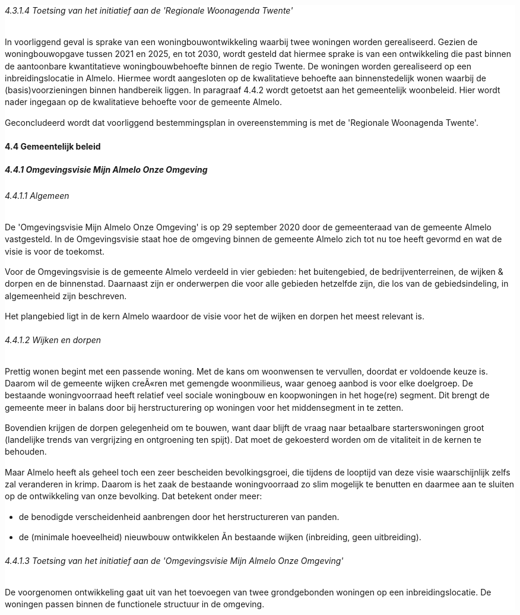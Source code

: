 ###### 4\.3\.1\.4 Toetsing van het initiatief aan de 'Regionale Woonagenda Twente'

In voorliggend geval is sprake van een woningbouwontwikkeling waarbij twee woningen worden gerealiseerd. Gezien de woningbouwopgave tussen 2021 en 2025, en tot 2030, wordt gesteld dat hiermee sprake is van een ontwikkeling die past binnen de aantoonbare kwantitatieve woningbouwbehoefte binnen de regio Twente. De woningen worden gerealiseerd op een inbreidingslocatie in Almelo. Hiermee wordt aangesloten op de kwalitatieve behoefte aan binnenstedelijk wonen waarbij de (basis)voorzieningen binnen handbereik liggen. In paragraaf 4\.4\.2 wordt getoetst aan het gemeentelijk woonbeleid. Hier wordt nader ingegaan op de kwalitatieve behoefte voor de gemeente Almelo.

Geconcludeerd wordt dat voorliggend bestemmingsplan in overeenstemming is met de 'Regionale Woonagenda Twente'.

#### 4\.4 Gemeentelijk beleid

##### 4\.4\.1 Omgevingsvisie Mijn Almelo Onze Omgeving

###### 4\.4\.1\.1 Algemeen

De 'Omgevingsvisie Mijn Almelo Onze Omgeving' is op 29 september 2020 door de gemeenteraad van de gemeente Almelo vastgesteld. In de Omgevingsvisie staat hoe de omgeving binnen de gemeente Almelo zich tot nu toe heeft gevormd en wat de visie is voor de toekomst.

Voor de Omgevingsvisie is de gemeente Almelo verdeeld in vier gebieden: het buitengebied, de bedrijventerreinen, de wijken \& dorpen en de binnenstad. Daarnaast zijn er onderwerpen die voor alle gebieden hetzelfde zijn, die los van de gebiedsindeling, in algemeenheid zijn beschreven.

Het plangebied ligt in de kern Almelo waardoor de visie voor het de wijken en dorpen het meest relevant is.

###### 4\.4\.1\.2 Wijken en dorpen

Prettig wonen begint met een passende woning. Met de kans om woonwensen te vervullen, doordat er voldoende keuze is. Daarom wil de gemeente wijken creÃ«ren met gemengde woonmilieus, waar genoeg aanbod is voor elke doelgroep. De bestaande woningvoorraad heeft relatief veel sociale woningbouw en koopwoningen in het hoge(re) segment. Dit brengt de gemeente meer in balans door bij herstructurering op woningen voor het middensegment in te zetten.

Bovendien krijgen de dorpen gelegenheid om te bouwen, want daar blijft de vraag naar betaalbare starterswoningen groot (landelijke trends van vergrijzing en ontgroening ten spijt). Dat moet de gekoesterd worden om de vitaliteit in de kernen te behouden.

Maar Almelo heeft als geheel toch een zeer bescheiden bevolkingsgroei, die tijdens de looptijd van deze visie waarschijnlijk zelfs zal veranderen in krimp. Daarom is het zaak de bestaande woningvoorraad zo slim mogelijk te benutten en daarmee aan te sluiten op de ontwikkeling van onze bevolking. Dat betekent onder meer:

* de benodigde verscheidenheid aanbrengen door het herstructureren van panden.

* de (minimale hoeveelheid) nieuwbouw ontwikkelen Ã­n bestaande wijken (inbreiding, geen uitbreiding).

###### 4\.4\.1\.3 Toetsing van het initiatief aan de 'Omgevingsvisie Mijn Almelo Onze Omgeving'

De voorgenomen ontwikkeling gaat uit van het toevoegen van twee grondgebonden woningen op een inbreidingslocatie. De woningen passen binnen de functionele structuur in de omgeving.
